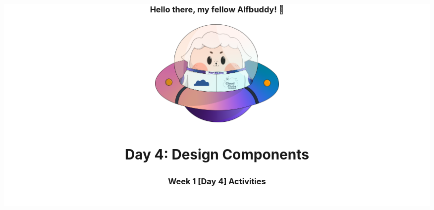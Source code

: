 ## <h3 align=center> Hello there, my fellow Alfbuddy! 💖 </h3>

<p align=center>
<img width="250px" src="../../assets/alf/alf-ufo.png"> <br/>
</p>

#### <h1 align=center> Day 4: Design Components  </h1>

<h3 align="center">
  <a href="https://www.figma.com/file/LyYxZ5eSl6vbrQWQYRG6Tn/Week-1-(day-4)-%3A-Design-Components-(Community)?type=design&node-id=9%3A1385&mode=design&t=Oh6teK0eWO5MgMI1-1"> Week 1 [Day 4] Activities </a>
</h3> 

<br>
